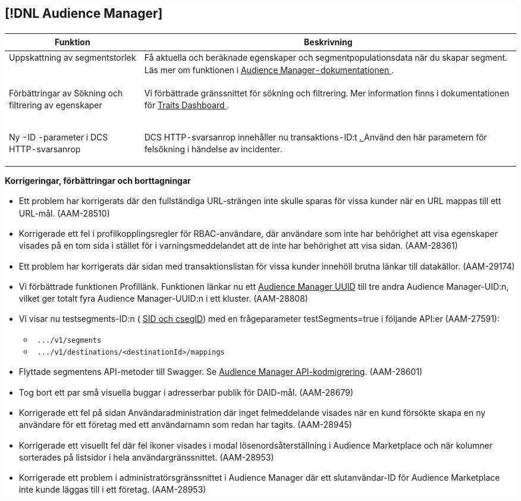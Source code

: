 ## [!DNL Audience Manager]

<table id="table_A6749BA62D5B40479B949EA1C64E4B7F"> 
 <thead> 
  <tr> 
   <th colname="col1" class="entry"> Funktion </th> 
   <th colname="col2" class="entry"> Beskrivning </th> 
  </tr> 
 </thead>
 <tbody> 
  <tr> 
   <td colname="col1"> Uppskattning av segmentstorlek </td> 
   <td colname="col2"> Få aktuella och beräknade egenskaper och segmentpopulationsdata när du skapar segment. Läs mer om funktionen i <a href="https://marketing.adobe.com/resources/help/en_US/aam/segment-builder-data.html" format="https" scope="external"> Audience Manager-dokumentationen </a>. </td> 
  </tr> 
  <tr> 
   <td colname="col1"> <p>Förbättringar av Sökning och filtrering av egenskaper </p> </td> 
   <td colname="col2"> <p>Vi förbättrade gränssnittet för sökning och filtrering. Mer information finns i dokumentationen för <a href="https://marketing.adobe.com/resources/help/en_US/aam/c_tb_dashboard.html" format="https" scope="external"> Traits Dashboard </a>. </p> </td> 
  </tr> 
  <tr> 
   <td colname="col1"> <p>Ny <span class="codeph">-ID </span>-parameter i DCS HTTP-svarsanrop </p> </td> 
   <td colname="col2"> <p>DCS HTTP-svarsanrop innehåller nu transaktions-ID:t <a href="https://marketing.adobe.com/resources/help/en_US/aam/r_url_format.html" format="https" scope="external">. </a> Använd den här parametern för felsökning i händelse av incidenter. </p> </td> 
  </tr> 
 </tbody> 
</table>

**Korrigeringar, förbättringar och borttagningar**

* Ett problem har korrigerats där den fullständiga URL-strängen inte skulle sparas för vissa kunder när en URL mappas till ett URL-mål. (AAM-28510)
* Korrigerade ett fel i profilkopplingsregler för RBAC-användare, där användare som inte har behörighet att visa egenskaper visades på en tom sida i stället för i varningsmeddelandet att de inte har behörighet att visa sidan. (AAM-28361)
* Ett problem har korrigerats där sidan med transaktionslistan för vissa kunder innehöll brutna länkar till datakällor. (AAM-29174)
* Vi förbättrade funktionen Profillänk. Funktionen länkar nu ett [Audience Manager UUID](https://marketing.adobe.com/resources/help/en_US/aam/ids-in-aam.html) till tre andra Audience Manager-UID:n, vilket ger totalt fyra Audience Manager-UUID:n i ett kluster. (AAM-28808)
* Vi visar nu testsegments-ID:n ( [SID och csegID](https://marketing.adobe.com/resources/help/en_US/aam/ids-in-aam.html)) med en frågeparameter testSegments=true i följande API:er (AAM-27591):
   * ` .../v1/segments`
   * ` .../v1/destinations/<destinationId>/mappings`

* Flyttade segmentens API-metoder till Swagger. Se [Audience Manager API-kodmigrering](https://marketing.adobe.com/resources/help/en_US/aam/c_api_swagger.html). (AAM-28601)
* Tog bort ett par små visuella buggar i adresserbar publik för DAID-mål. (AAM-28679)
* Korrigerade ett fel på sidan Användaradministration där inget felmeddelande visades när en kund försökte skapa en ny användare för ett företag med ett användarnamn som redan har tagits. (AAM-28945)
* Korrigerade ett visuellt fel där fel ikoner visades i modal lösenordsåterställning i Audience Marketplace och när kolumner sorterades på listsidor i hela användargränssnittet. (AAM-28953)
* Korrigerade ett problem i administratörsgränssnittet i Audience Manager där ett slutanvändar-ID för Audience Marketplace inte kunde läggas till i ett företag. (AAM-28953)
